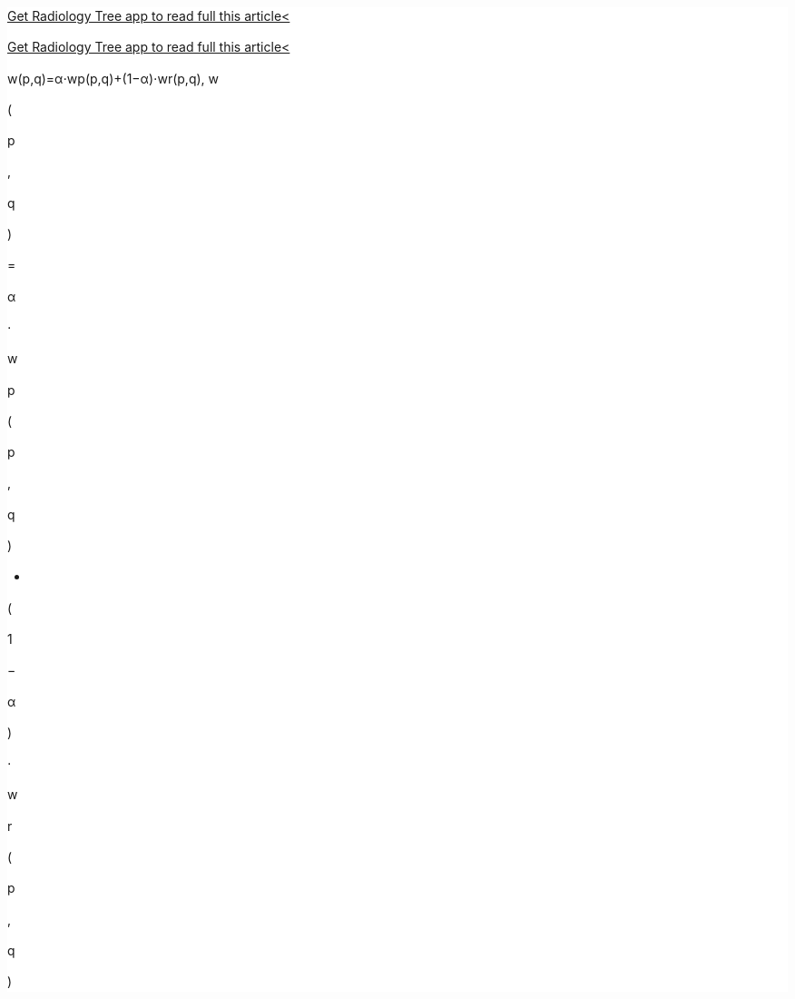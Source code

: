 [Get Radiology Tree app to read full this article<](https://clinicalpub.com/app)

[Get Radiology Tree app to read full this article<](https://clinicalpub.com/app)

w(p,q)=α⋅wp(p,q)+(1−α)⋅wr(p,q),
w

(

p

,

q

)

=

α

⋅

w

p

(

p

,

q

)

+

(

1

−

α

)

⋅

w

r

(

p

,

q

)
